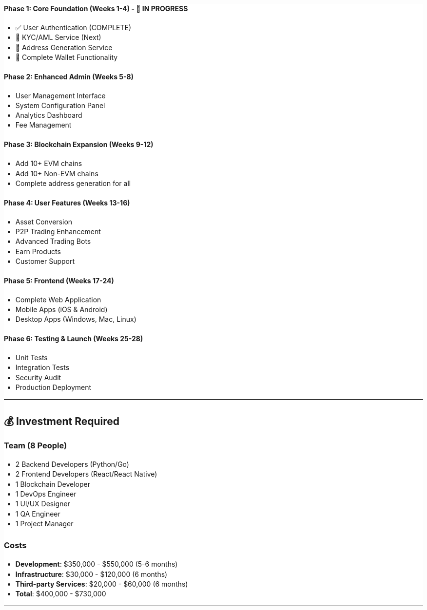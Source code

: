 #### Phase 1: Core Foundation (Weeks 1-4) - 🔄 IN PROGRESS
- ✅ User Authentication (COMPLETE)
- 🔄 KYC/AML Service (Next)
- 🔄 Address Generation Service
- 🔄 Complete Wallet Functionality

#### Phase 2: Enhanced Admin (Weeks 5-8)
- User Management Interface
- System Configuration Panel
- Analytics Dashboard
- Fee Management

#### Phase 3: Blockchain Expansion (Weeks 9-12)
- Add 10+ EVM chains
- Add 10+ Non-EVM chains
- Complete address generation for all

#### Phase 4: User Features (Weeks 13-16)
- Asset Conversion
- P2P Trading Enhancement
- Advanced Trading Bots
- Earn Products
- Customer Support

#### Phase 5: Frontend (Weeks 17-24)
- Complete Web Application
- Mobile Apps (iOS & Android)
- Desktop Apps (Windows, Mac, Linux)

#### Phase 6: Testing & Launch (Weeks 25-28)
- Unit Tests
- Integration Tests
- Security Audit
- Production Deployment

---

## 💰 Investment Required

### Team (8 People)
- 2 Backend Developers (Python/Go)
- 2 Frontend Developers (React/React Native)
- 1 Blockchain Developer
- 1 DevOps Engineer
- 1 UI/UX Designer
- 1 QA Engineer
- 1 Project Manager

### Costs
- **Development**: $350,000 - $550,000 (5-6 months)
- **Infrastructure**: $30,000 - $120,000 (6 months)
- **Third-party Services**: $20,000 - $60,000 (6 months)
- **Total**: $400,000 - $730,000

---